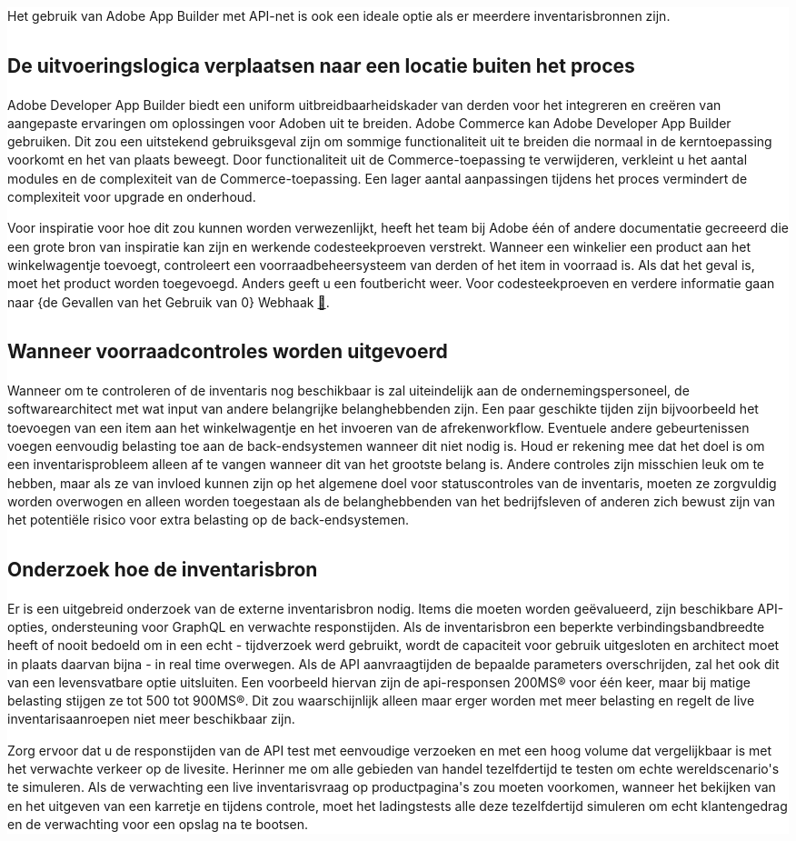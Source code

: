 Het gebruik van Adobe App Builder met API-net is ook een ideale optie als er meerdere inventarisbronnen zijn.


## De uitvoeringslogica verplaatsen naar een locatie buiten het proces

Adobe Developer App Builder biedt een uniform uitbreidbaarheidskader van derden voor het integreren en creëren van aangepaste ervaringen om oplossingen voor Adoben uit te breiden. Adobe Commerce kan Adobe Developer App Builder gebruiken. Dit zou een uitstekend gebruiksgeval zijn om sommige functionaliteit uit te breiden die normaal in de kerntoepassing voorkomt en het van plaats beweegt. Door functionaliteit uit de Commerce-toepassing te verwijderen, verkleint u het aantal modules en de complexiteit van de Commerce-toepassing. Een lager aantal aanpassingen tijdens het proces vermindert de complexiteit voor upgrade en onderhoud.

Voor inspiratie voor hoe dit zou kunnen worden verwezenlijkt, heeft het team bij Adobe één of andere documentatie gecreeerd die een grote bron van inspiratie kan zijn en werkende codesteekproeven verstrekt. Wanneer een winkelier een product aan het winkelwagentje toevoegt, controleert een voorraadbeheersysteem van derden of het item in voorraad is. Als dat het geval is, moet het product worden toegevoegd. Anders geeft u een foutbericht weer.  Voor codesteekproeven en verdere informatie gaan naar {de Gevallen van het Gebruik van 0} Webhaak [&#128279;](https://developer.adobe.com/commerce/extensibility/webhooks/use-cases/#add-product-to-cart).

## Wanneer voorraadcontroles worden uitgevoerd

Wanneer om te controleren of de inventaris nog beschikbaar is zal uiteindelijk aan de ondernemingspersoneel, de softwarearchitect met wat input van andere belangrijke belanghebbenden zijn. Een paar geschikte tijden zijn bijvoorbeeld het toevoegen van een item aan het winkelwagentje en het invoeren van de afrekenworkflow. Eventuele andere gebeurtenissen voegen eenvoudig belasting toe aan de back-endsystemen wanneer dit niet nodig is. Houd er rekening mee dat het doel is om een inventarisprobleem alleen af te vangen wanneer dit van het grootste belang is. Andere controles zijn misschien leuk om te hebben, maar als ze van invloed kunnen zijn op het algemene doel voor statuscontroles van de inventaris, moeten ze zorgvuldig worden overwogen en alleen worden toegestaan als de belanghebbenden van het bedrijfsleven of anderen zich bewust zijn van het potentiële risico voor extra belasting op de back-endsystemen.

## Onderzoek hoe de inventarisbron

Er is een uitgebreid onderzoek van de externe inventarisbron nodig. Items die moeten worden geëvalueerd, zijn beschikbare API-opties, ondersteuning voor GraphQL en verwachte responstijden. Als de inventarisbron een beperkte verbindingsbandbreedte heeft of nooit bedoeld om in een echt - tijdverzoek werd gebruikt, wordt de capaciteit voor gebruik uitgesloten en architect moet in plaats daarvan bijna - in real time overwegen.  Als de API aanvraagtijden de bepaalde parameters overschrijden, zal het ook dit van een levensvatbare optie uitsluiten.  Een voorbeeld hiervan zijn de api-responsen 200MS® voor één keer, maar bij matige belasting stijgen ze tot 500 tot 900MS®.  Dit zou waarschijnlijk alleen maar erger worden met meer belasting en regelt de live inventarisaanroepen niet meer beschikbaar zijn.

Zorg ervoor dat u de responstijden van de API test met eenvoudige verzoeken en met een hoog volume dat vergelijkbaar is met het verwachte verkeer op de livesite. Herinner me om alle gebieden van handel tezelfdertijd te testen om echte wereldscenario&#39;s te simuleren. Als de verwachting een live inventarisvraag op productpagina&#39;s zou moeten voorkomen, wanneer het bekijken van en het uitgeven van een karretje en tijdens controle, moet het ladingstests alle deze tezelfdertijd simuleren om echt klantengedrag en de verwachting voor een opslag na te bootsen.
